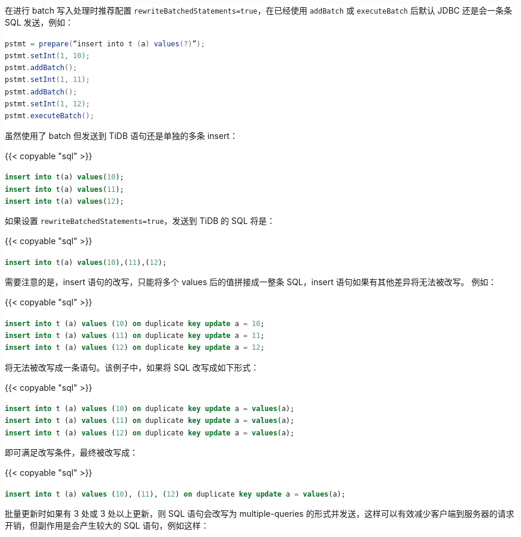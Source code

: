 在进行 batch 写入处理时推荐配置 `rewriteBatchedStatements=true`，在已经使用 `addBatch` 或 `executeBatch` 后默认 JDBC 还是会一条条 SQL 发送，例如：

```java
pstmt = prepare(“insert into t (a) values(?)”);
pstmt.setInt(1, 10);
pstmt.addBatch();
pstmt.setInt(1, 11);
pstmt.addBatch();
pstmt.setInt(1, 12);
pstmt.executeBatch();
```

虽然使用了 batch 但发送到 TiDB 语句还是单独的多条 insert：

{{< copyable "sql" >}}

```sql
insert into t(a) values(10);
insert into t(a) values(11);
insert into t(a) values(12);
```

如果设置 `rewriteBatchedStatements=true`，发送到 TiDB 的 SQL 将是：

{{< copyable "sql" >}}

```sql
insert into t(a) values(10),(11),(12);
```

需要注意的是，insert 语句的改写，只能将多个 values 后的值拼接成一整条 SQL，insert 语句如果有其他差异将无法被改写。
例如：

{{< copyable "sql" >}}

```sql
insert into t (a) values (10) on duplicate key update a = 10;
insert into t (a) values (11) on duplicate key update a = 11;
insert into t (a) values (12) on duplicate key update a = 12;
```

将无法被改写成一条语句。该例子中，如果将 SQL 改写成如下形式：

{{< copyable "sql" >}}

```sql
insert into t (a) values (10) on duplicate key update a = values(a);
insert into t (a) values (11) on duplicate key update a = values(a);
insert into t (a) values (12) on duplicate key update a = values(a);
```

即可满足改写条件，最终被改写成：

{{< copyable "sql" >}}

```sql
insert into t (a) values (10), (11), (12) on duplicate key update a = values(a);
```

批量更新时如果有 3 处或 3 处以上更新，则 SQL 语句会改写为 multiple-queries 的形式并发送，这样可以有效减少客户端到服务器的请求开销，但副作用是会产生较大的 SQL 语句，例如这样：
